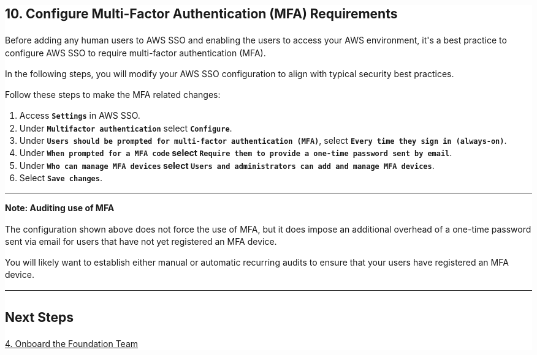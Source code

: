 ## 10. Configure Multi-Factor Authentication (MFA) Requirements

Before adding any human users to AWS SSO and enabling the users to access your AWS environment, it's a best practice to configure AWS SSO to require multi-factor authentication (MFA).

In the following steps, you will modify your AWS SSO configuration to align with typical security best practices.

Follow these steps to make the MFA related changes:

1. Access **`Settings`** in AWS SSO.
2. Under **`Multifactor authentication`** select **`Configure`**.
3. Under **`Users should be prompted for multi-factor authentication (MFA)`**, select **`Every time they sign in (always-on)`**.
4. Under **`When prompted for a MFA code` select `Require them to provide a one-time password sent by email`**.
5. Under **`Who can manage MFA devices` select `Users and administrators can add and manage MFA devices`**.
6. Select **`Save changes`**.

---
**Note: Auditing use of MFA**

The configuration shown above does not force the use of MFA, but it does impose an additional overhead of a one-time password sent via email for users that have not yet registered an MFA device.

You will likely want to establish either manual or automatic recurring audits to ensure that your users have registered an MFA device.

---

## Next Steps

[4. Onboard the Foundation Team](2-4-onboard-foundation-team.md)
